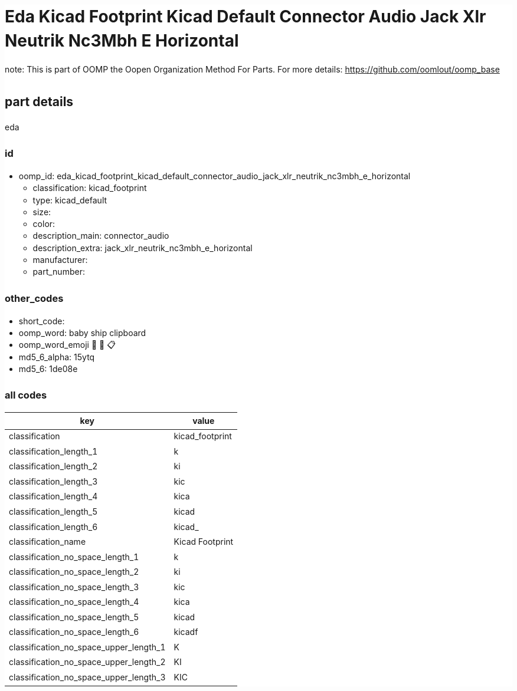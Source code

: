 # Eda Kicad Footprint Kicad Default Connector Audio Jack Xlr Neutrik Nc3Mbh E Horizontal  

note: This is part of OOMP the Oopen Organization Method For Parts. For more details: https://github.com/oomlout/oomp_base

##  part details



eda

### id
* oomp_id: eda_kicad_footprint_kicad_default_connector_audio_jack_xlr_neutrik_nc3mbh_e_horizontal
  * classification: kicad_footprint
  * type: kicad_default
  * size: 
  * color: 
  * description_main: connector_audio
  * description_extra: jack_xlr_neutrik_nc3mbh_e_horizontal
  * manufacturer: 
  * part_number: 

### other_codes
* short_code: 
* oomp_word: baby ship clipboard
* oomp_word_emoji :baby: :ship: :clipboard:
* md5_6_alpha: 15ytq
* md5_6: 1de08e

### all codes 
| key | value |  
| --- | --- |  
| classification | kicad_footprint |  
| classification_length_1 | k |  
| classification_length_2 | ki |  
| classification_length_3 | kic |  
| classification_length_4 | kica |  
| classification_length_5 | kicad |  
| classification_length_6 | kicad_ |  
| classification_name | Kicad Footprint |  
| classification_no_space_length_1 | k |  
| classification_no_space_length_2 | ki |  
| classification_no_space_length_3 | kic |  
| classification_no_space_length_4 | kica |  
| classification_no_space_length_5 | kicad |  
| classification_no_space_length_6 | kicadf |  
| classification_no_space_upper_length_1 | K |  
| classification_no_space_upper_length_2 | KI |  
| classification_no_space_upper_length_3 | KIC |  